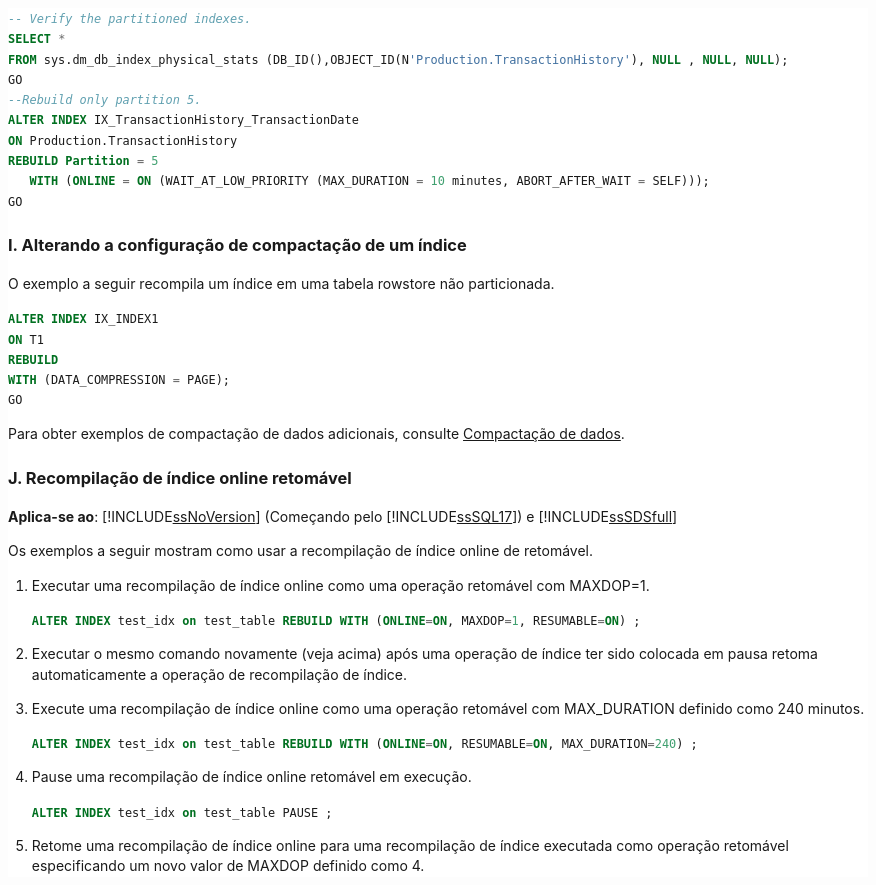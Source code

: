 ```sql  
-- Verify the partitioned indexes.  
SELECT *  
FROM sys.dm_db_index_physical_stats (DB_ID(),OBJECT_ID(N'Production.TransactionHistory'), NULL , NULL, NULL);  
GO  
--Rebuild only partition 5.  
ALTER INDEX IX_TransactionHistory_TransactionDate  
ON Production.TransactionHistory  
REBUILD Partition = 5   
   WITH (ONLINE = ON (WAIT_AT_LOW_PRIORITY (MAX_DURATION = 10 minutes, ABORT_AFTER_WAIT = SELF)));  
GO  
```  
  
### <a name="i-changing-the-compression-setting-of-an-index"></a>I. Alterando a configuração de compactação de um índice  
 O exemplo a seguir recompila um índice em uma tabela rowstore não particionada.  
  
```sql
ALTER INDEX IX_INDEX1   
ON T1  
REBUILD   
WITH (DATA_COMPRESSION = PAGE);  
GO  
```  
  
Para obter exemplos de compactação de dados adicionais, consulte [Compactação de dados](../../relational-databases/data-compression/data-compression.md).  
 
### <a name="j-online-resumable-index-rebuild"></a>J. Recompilação de índice online retomável

**Aplica-se ao**: [!INCLUDE[ssNoVersion](../../includes/ssnoversion-md.md)] (Começando pelo [!INCLUDE[ssSQL17](../../includes/sssql17-md.md)]) e [!INCLUDE[ssSDSfull](../../includes/sssdsfull-md.md)]   

 Os exemplos a seguir mostram como usar a recompilação de índice online de retomável. 

1. Executar uma recompilação de índice online como uma operação retomável com MAXDOP=1.

   ```sql
   ALTER INDEX test_idx on test_table REBUILD WITH (ONLINE=ON, MAXDOP=1, RESUMABLE=ON) ;
   ```

2. Executar o mesmo comando novamente (veja acima) após uma operação de índice ter sido colocada em pausa retoma automaticamente a operação de recompilação de índice.

3. Execute uma recompilação de índice online como uma operação retomável com MAX_DURATION definido como 240 minutos.

   ```sql
   ALTER INDEX test_idx on test_table REBUILD WITH (ONLINE=ON, RESUMABLE=ON, MAX_DURATION=240) ; 
   ```
4. Pause uma recompilação de índice online retomável em execução.

   ```sql
   ALTER INDEX test_idx on test_table PAUSE ;
   ```   
5. Retome uma recompilação de índice online para uma recompilação de índice executada como operação retomável especificando um novo valor de MAXDOP definido como 4.
